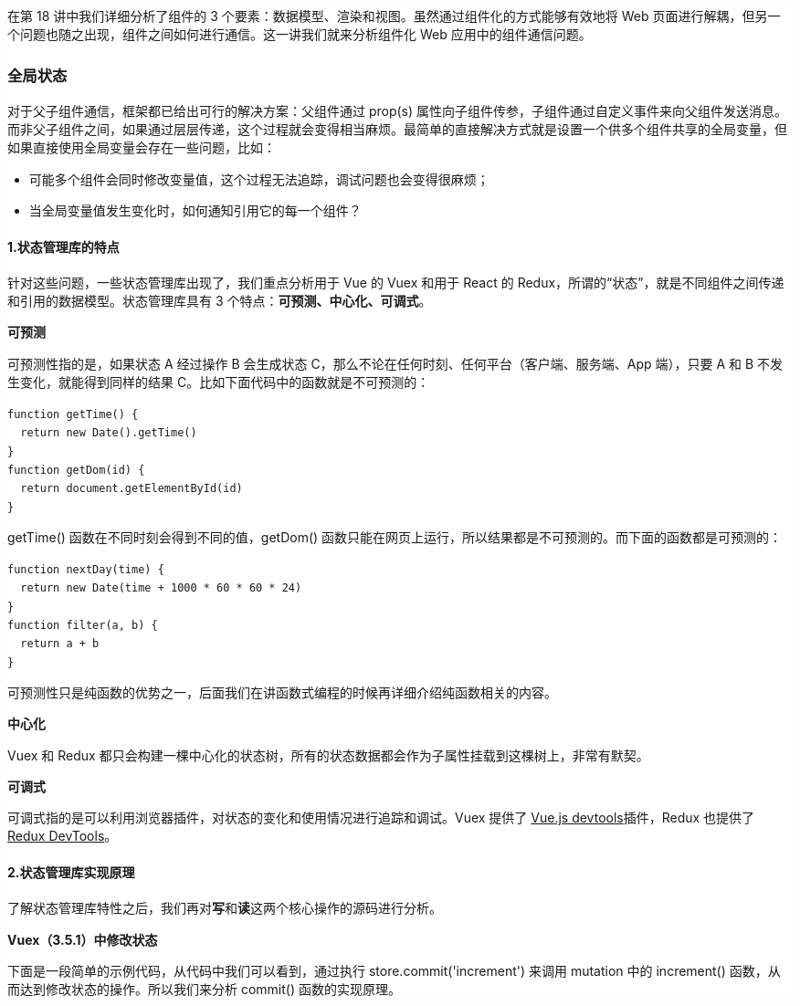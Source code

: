在第 18 讲中我们详细分析了组件的 3 个要素：数据模型、渲染和视图。虽然通过组件化的方式能够有效地将 Web 页面进行解耦，但另一个问题也随之出现，组件之间如何进行通信。这一讲我们就来分析组件化 Web 应用中的组件通信问题。

### 全局状态

对于父子组件通信，框架都已给出可行的解决方案：父组件通过 prop(s) 属性向子组件传参，子组件通过自定义事件来向父组件发送消息。而非父子组件之间，如果通过层层传递，这个过程就会变得相当麻烦。最简单的直接解决方式就是设置一个供多个组件共享的全局变量，但如果直接使用全局变量会存在一些问题，比如：

*   可能多个组件会同时修改变量值，这个过程无法追踪，调试问题也会变得很麻烦；
    
*   当全局变量值发生变化时，如何通知引用它的每一个组件？
    

#### 1.状态管理库的特点

针对这些问题，一些状态管理库出现了，我们重点分析用于 Vue 的 Vuex 和用于 React 的 Redux，所谓的“状态”，就是不同组件之间传递和引用的数据模型。状态管理库具有 3 个特点：**可预测、中心化、可调式**。

**可预测**

可预测性指的是，如果状态 A 经过操作 B 会生成状态 C，那么不论在任何时刻、任何平台（客户端、服务端、App 端），只要 A 和 B 不发生变化，就能得到同样的结果 C。比如下面代码中的函数就是不可预测的：

    function getTime() { 
      return new Date().getTime() 
    } 
    function getDom(id) { 
      return document.getElementById(id) 
    } 
    

getTime() 函数在不同时刻会得到不同的值，getDom() 函数只能在网页上运行，所以结果都是不可预测的。而下面的函数都是可预测的：

    function nextDay(time) { 
      return new Date(time + 1000 * 60 * 60 * 24) 
    } 
    function filter(a, b) { 
      return a + b 
    } 
    

可预测性只是纯函数的优势之一，后面我们在讲函数式编程的时候再详细介绍纯函数相关的内容。

**中心化**

Vuex 和 Redux 都只会构建一棵中心化的状态树，所有的状态数据都会作为子属性挂载到这棵树上，非常有默契。

**可调式**

可调式指的是可以利用浏览器插件，对状态的变化和使用情况进行追踪和调试。Vuex 提供了 [Vue.js devtools](https://chrome.google.com/webstore/detail/vuejs-devtools/nhdogjmejiglipccpnnnanhbledajbpd)插件，Redux 也提供了 [Redux DevTools](https://chrome.google.com/webstore/detail/redux-devtools/lmhkpmbekcpmknklioeibfkpmmfibljd)。

#### 2.状态管理库实现原理

了解状态管理库特性之后，我们再对**写**和**读**这两个核心操作的源码进行分析。

**Vuex（3.5.1）中修改状态**

下面是一段简单的示例代码，从代码中我们可以看到，通过执行 store.commit('increment') 来调用 mutation 中的 increment() 函数，从而达到修改状态的操作。所以我们来分析 commit() 函数的实现原理。

